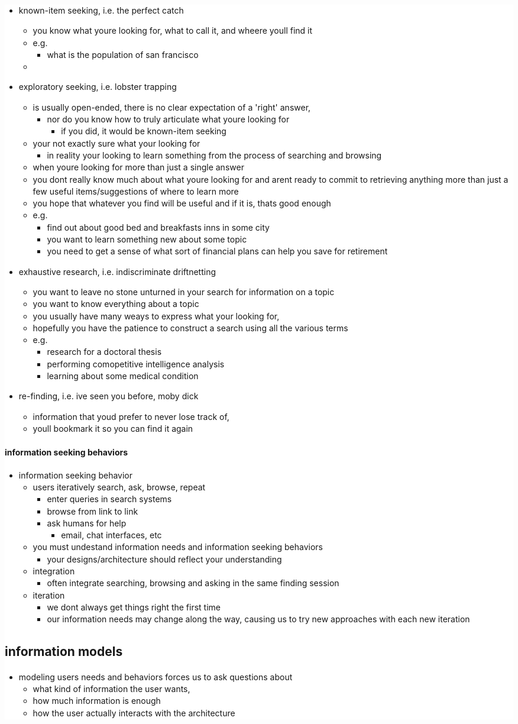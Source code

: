   - known-item seeking, i.e. the perfect catch
    - you know what youre looking for, what to call it, and wheere youll find it
    - e.g.
      - what is the population of san francisco
    -

  - exploratory seeking, i.e. lobster trapping
    - is usually open-ended, there is no clear expectation of a 'right' answer,
      - nor do you know how to truly articulate what youre looking for
        - if you did, it would be known-item seeking
    - your not exactly sure what your looking for
      - in reality your looking to learn something from the process of searching and browsing
    - when youre looking for more than just a single answer
    - you dont really know much about what youre looking for and arent ready to commit to retrieving anything more than just a few useful items/suggestions of where to learn more
    - you hope that whatever you find will be useful and if it is, thats good enough
    - e.g.
      - find out about good bed and breakfasts inns in some city
      - you want to learn something new about some topic
      - you need to get a sense of what sort of financial plans can help you save for retirement

  - exhaustive research, i.e. indiscriminate driftnetting
    - you want to leave no stone unturned in your search for information on a topic
    - you want to know everything about a topic
    - you usually have many weays to express what your looking for,
    - hopefully you have the patience to construct a search using all the various terms
    - e.g.
      - research for a doctoral thesis
      - performing comopetitive intelligence analysis
      - learning about some medical condition
  - re-finding, i.e. ive seen you before, moby dick
    - information that youd prefer to never lose track of,
    - youll bookmark it so you can find it again

#### information seeking behaviors
  - information seeking behavior
    - users iteratively search, ask, browse, repeat
      - enter queries in search systems
      - browse from link to link
      - ask humans for help
        - email, chat interfaces, etc
    - you must undestand information needs and information seeking behaviors
      - your designs/architecture should reflect your understanding
    - integration
      - often integrate searching, browsing and asking in the same finding session
    - iteration
      - we dont always get things right the first time
      - our information needs may change along the way, causing us to try new approaches with each new iteration


## information models
  - modeling users needs and behaviors forces us to ask questions about
    - what kind of information the user wants,
    - how much information is enough
    - how the user actually interacts with the architecture
